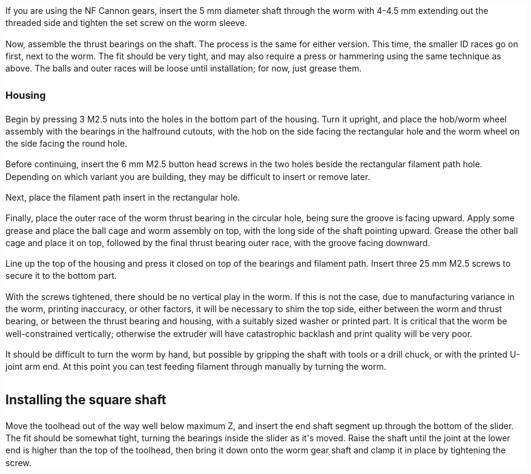 If you are using the NF Cannon gears, insert the 5 mm diameter shaft
through the worm with 4-4.5 mm extending out the threaded side and
tighten the set screw on the worm sleeve.

Now, assemble the thrust bearings on the shaft. The process is the
same for either version. This time, the smaller ID races go on first,
next to the worm. The fit should be very tight, and may also require a
press or hammering using the same technique as above. The balls and
outer races will be loose until installation; for now, just grease
them.

### Housing

Begin by pressing 3 M2.5 nuts into the holes in the bottom part of the
housing. Turn it upright, and place the hob/worm wheel assembly with
the bearings in the halfround cutouts, with the hob on the side facing
the rectangular hole and the worm wheel on the side facing the round
hole.

Before continuing, insert the 6 mm M2.5 button head screws in the
two holes beside the rectangular filament path hole. Depending on
which variant you are building, they may be difficult to insert or
remove later.

Next, place the filament path insert in the rectangular hole.

Finally, place the outer race of the worm thrust bearing in the circular
hole, being sure the groove is facing upward. Apply some grease and
place the ball cage and worm assembly on top, with the long side of
the shaft pointing upward. Grease the other ball cage and place it on
top, followed by the final thrust bearing outer race, with the groove
facing downward.

Line up the top of the housing and press it closed on top of the
bearings and filament path. Insert three 25 mm M2.5 screws to secure
it to the bottom part.

With the screws tightened, there should be no vertical play in the
worm. If this is not the case, due to manufacturing variance in the
worm, printing inaccuracy, or other factors, it will be necessary to
shim the top side, either between the worm and thrust bearing, or
between the thrust bearing and housing, with a suitably sized washer
or printed part. It is critical that the worm be well-constrained
vertically; otherwise the extruder will have catastrophic backlash and
print quality will be very poor.

It should be difficult to turn the worm by hand, but possible by
gripping the shaft with tools or a drill chuck, or with the printed
U-joint arm end. At this point you can test feeding filament through
manually by turning the worm.


## Installing the square shaft

Move the toolhead out of the way well below maximum Z, and insert the
end shaft segment up through the bottom of the slider. The fit should
be somewhat tight, turning the bearings inside the slider as it's
moved. Raise the shaft until the joint at the lower end is higher than
the top of the toolhead, then bring it down onto the worm gear shaft
and clamp it in place by tightening the screw.
